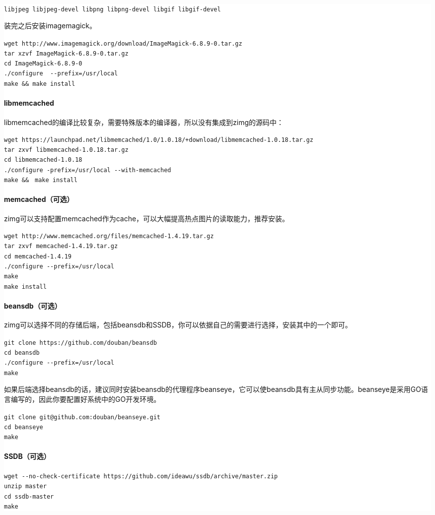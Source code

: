 ```
libjpeg libjpeg-devel libpng libpng-devel libgif libgif-devel
```

装完之后安装imagemagick。

```
wget http://www.imagemagick.org/download/ImageMagick-6.8.9-0.tar.gz
tar xzvf ImageMagick-6.8.9-0.tar.gz 
cd ImageMagick-6.8.9-0 
./configure  --prefix=/usr/local 
make && make install 
```

#### libmemcached
libmemcached的编译比较复杂，需要特殊版本的编译器，所以没有集成到zimg的源码中：

```
wget https://launchpad.net/libmemcached/1.0/1.0.18/+download/libmemcached-1.0.18.tar.gz
tar zxvf libmemcached-1.0.18.tar.gz
cd libmemcached-1.0.18
./configure -prefix=/usr/local --with-memcached 
make &&　make install 
```

#### memcached（可选）
zimg可以支持配置memcached作为cache，可以大幅提高热点图片的读取能力，推荐安装。

```
wget http://www.memcached.org/files/memcached-1.4.19.tar.gz
tar zxvf memcached-1.4.19.tar.gz
cd memcached-1.4.19
./configure --prefix=/usr/local
make
make install
```

#### beansdb（可选）
zimg可以选择不同的存储后端，包括beansdb和SSDB，你可以依据自己的需要进行选择，安装其中的一个即可。

```
git clone https://github.com/douban/beansdb
cd beansdb
./configure --prefix=/usr/local
make
```

如果后端选择beansdb的话，建议同时安装beansdb的代理程序beanseye，它可以使beansdb具有主从同步功能。beanseye是采用GO语言编写的，因此你要配置好系统中的GO开发环境。

```
git clone git@github.com:douban/beanseye.git
cd beanseye
make
```

#### SSDB（可选）
```
wget --no-check-certificate https://github.com/ideawu/ssdb/archive/master.zip
unzip master
cd ssdb-master
make
```
